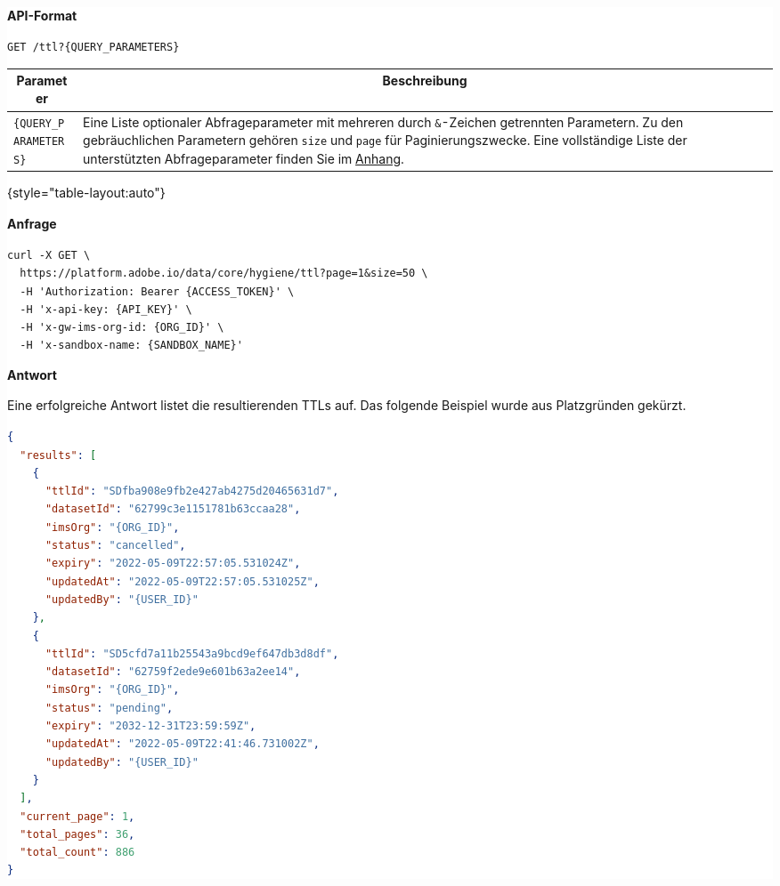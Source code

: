 **API-Format**

```http
GET /ttl?{QUERY_PARAMETERS}
```

| Parameter | Beschreibung |
| --- | --- |
| `{QUERY_PARAMETERS}` | Eine Liste optionaler Abfrageparameter mit mehreren durch `&`-Zeichen getrennten Parametern. Zu den gebräuchlichen Parametern gehören `size` und `page` für Paginierungszwecke. Eine vollständige Liste der unterstützten Abfrageparameter finden Sie im [Anhang](#query-params). |

{style=&quot;table-layout:auto&quot;}

**Anfrage**

```shell
curl -X GET \
  https://platform.adobe.io/data/core/hygiene/ttl?page=1&size=50 \
  -H 'Authorization: Bearer {ACCESS_TOKEN}' \
  -H 'x-api-key: {API_KEY}' \
  -H 'x-gw-ims-org-id: {ORG_ID}' \
  -H 'x-sandbox-name: {SANDBOX_NAME}'
```

**Antwort**

Eine erfolgreiche Antwort listet die resultierenden TTLs auf. Das folgende Beispiel wurde aus Platzgründen gekürzt.

```json
{
  "results": [
    {
      "ttlId": "SDfba908e9fb2e427ab4275d20465631d7",
      "datasetId": "62799c3e1151781b63ccaa28",
      "imsOrg": "{ORG_ID}",
      "status": "cancelled",
      "expiry": "2022-05-09T22:57:05.531024Z",
      "updatedAt": "2022-05-09T22:57:05.531025Z",
      "updatedBy": "{USER_ID}"
    },
    {
      "ttlId": "SD5cfd7a11b25543a9bcd9ef647db3d8df",
      "datasetId": "62759f2ede9e601b63a2ee14",
      "imsOrg": "{ORG_ID}",
      "status": "pending",
      "expiry": "2032-12-31T23:59:59Z",
      "updatedAt": "2022-05-09T22:41:46.731002Z",
      "updatedBy": "{USER_ID}"
    }
  ],
  "current_page": 1,
  "total_pages": 36,
  "total_count": 886
}
```
